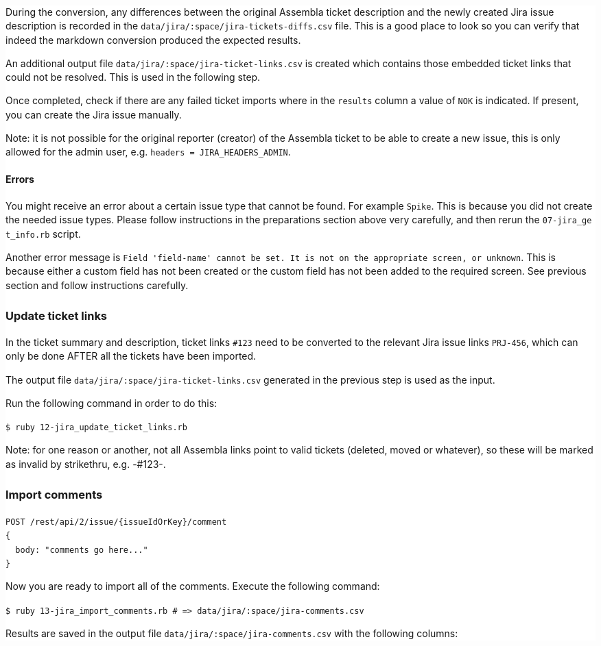 During the conversion, any differences between the original Assembla ticket description and the newly created Jira issue description is recorded in the `data/jira/:space/jira-tickets-diffs.csv` file. This is a good place to look so you can verify that indeed the markdown conversion produced the expected results.

An additional output file `data/jira/:space/jira-ticket-links.csv` is created which contains those embedded ticket links that could not be resolved. This is used in the following step.

Once completed, check if there are any failed ticket imports where in the `results` column a value of `NOK` is indicated. If present, you can create the Jira issue manually.

Note: it is not possible for the original reporter (creator) of the Assembla ticket to be able to create a new issue, this is only allowed for the admin user, e.g. `headers = JIRA_HEADERS_ADMIN`.

#### Errors

You might receive an error about a certain issue type that cannot be found. For example `Spike`. This is because you did not create the needed issue types. Please follow instructions in the preparations section above very carefully, and then rerun the `07-jira_get_info.rb` script.

Another error message is `Field 'field-name' cannot be set. It is not on the appropriate screen, or unknown`. This is because either a custom field has not been created or the custom field has not been added to the required screen. See previous section and follow instructions carefully.

### Update ticket links

In the ticket summary and description, ticket links `#123` need to be converted to the relevant Jira issue links `PRJ-456`, which can only be done AFTER all the tickets have been imported.

The output file `data/jira/:space/jira-ticket-links.csv` generated in the previous step is used as the input.

Run the following command in order to do this:

```
$ ruby 12-jira_update_ticket_links.rb
```

Note: for one reason or another, not all Assembla links point to valid tickets (deleted, moved or whatever), so these will be marked as invalid by strikethru, e.g. -#123-.

### Import comments

```
POST /rest/api/2/issue/{issueIdOrKey}/comment
{
  body: "comments go here..."
}
```

Now you are ready to import all of the comments. Execute the following command:

```
$ ruby 13-jira_import_comments.rb # => data/jira/:space/jira-comments.csv
```

Results are saved in the output file `data/jira/:space/jira-comments.csv` with the following columns:
